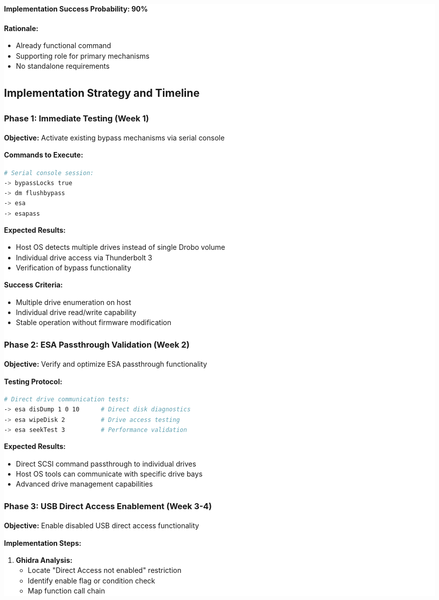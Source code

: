 #### Implementation Success Probability: 90%
**Rationale:**
- Already functional command
- Supporting role for primary mechanisms
- No standalone requirements

## Implementation Strategy and Timeline

### Phase 1: Immediate Testing (Week 1)
**Objective:** Activate existing bypass mechanisms via serial console

**Commands to Execute:**
```bash
# Serial console session:
-> bypassLocks true
-> dm flushbypass
-> esa
-> esapass
```

**Expected Results:**
- Host OS detects multiple drives instead of single Drobo volume
- Individual drive access via Thunderbolt 3
- Verification of bypass functionality

**Success Criteria:**
- Multiple drive enumeration on host
- Individual drive read/write capability
- Stable operation without firmware modification

### Phase 2: ESA Passthrough Validation (Week 2)
**Objective:** Verify and optimize ESA passthrough functionality

**Testing Protocol:**
```bash
# Direct drive communication tests:
-> esa disDump 1 0 10      # Direct disk diagnostics
-> esa wipeDisk 2          # Drive access testing
-> esa seekTest 3          # Performance validation
```

**Expected Results:**
- Direct SCSI command passthrough to individual drives
- Host OS tools can communicate with specific drive bays
- Advanced drive management capabilities

### Phase 3: USB Direct Access Enablement (Week 3-4)
**Objective:** Enable disabled USB direct access functionality

**Implementation Steps:**
1. **Ghidra Analysis:**
   - Locate "Direct Access not enabled" restriction
   - Identify enable flag or condition check
   - Map function call chain
